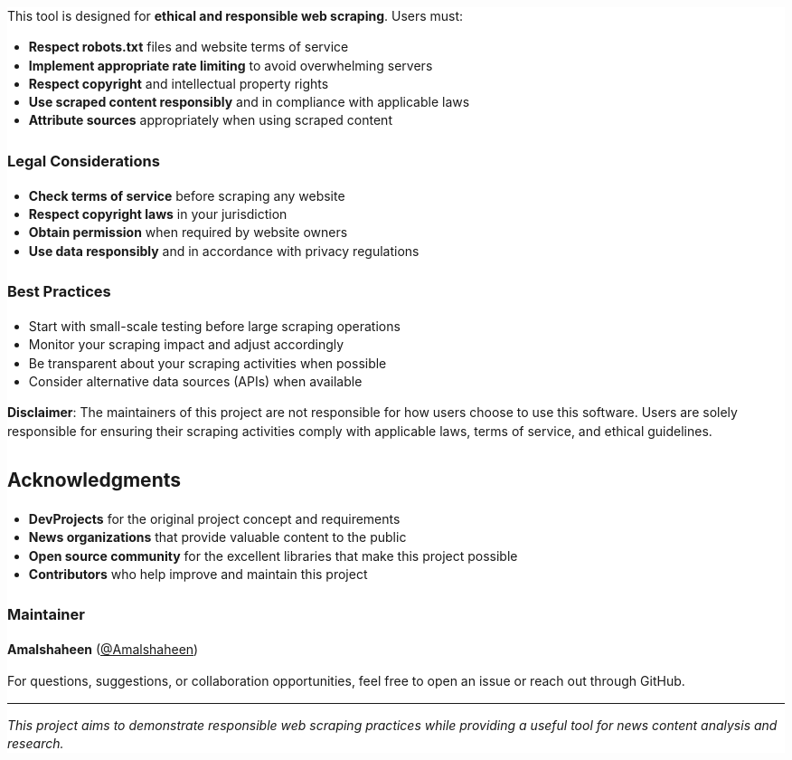 This tool is designed for **ethical and responsible web scraping**. Users must:

- **Respect robots.txt** files and website terms of service
- **Implement appropriate rate limiting** to avoid overwhelming servers
- **Respect copyright** and intellectual property rights
- **Use scraped content responsibly** and in compliance with applicable laws
- **Attribute sources** appropriately when using scraped content

### Legal Considerations

- **Check terms of service** before scraping any website
- **Respect copyright laws** in your jurisdiction
- **Obtain permission** when required by website owners
- **Use data responsibly** and in accordance with privacy regulations

### Best Practices

- Start with small-scale testing before large scraping operations
- Monitor your scraping impact and adjust accordingly
- Be transparent about your scraping activities when possible
- Consider alternative data sources (APIs) when available

**Disclaimer**: The maintainers of this project are not responsible for how users choose to use this software. Users are solely responsible for ensuring their scraping activities comply with applicable laws, terms of service, and ethical guidelines.

## Acknowledgments

- **DevProjects** for the original project concept and requirements
- **News organizations** that provide valuable content to the public
- **Open source community** for the excellent libraries that make this project possible
- **Contributors** who help improve and maintain this project

### Maintainer

**Amalshaheen** ([@Amalshaheen](https://github.com/Amalshaheen))

For questions, suggestions, or collaboration opportunities, feel free to open an issue or reach out through GitHub.

---

*This project aims to demonstrate responsible web scraping practices while providing a useful tool for news content analysis and research.*
